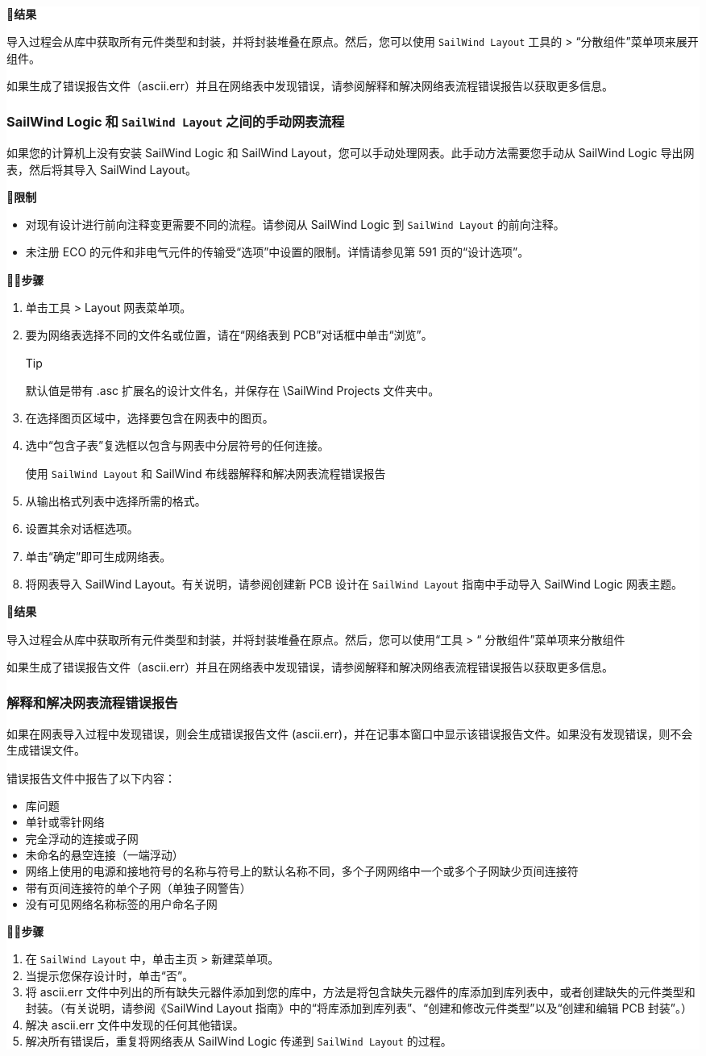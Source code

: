 👀‍**结果**

导入过程会从库中获取所有元件类型和封装，并将封装堆叠在原点。然后，您可以使用 `SailWind Layout` 工具的 > “分散组件”菜单项来展开组件。

如果生成了错误报告文件（ascii.err）并且在网络表中发现错误，请参阅解释和解决网络表流程错误报告以获取更多信息。

### SailWind Logic 和 `SailWind Layout` 之间的手动网表流程

如果您的计算机上没有安装 SailWind Logic 和 SailWind Layout，您可以手动处理网表。此手动方法需要您手动从 SailWind Logic 导出网表，然后将其导入 SailWind Layout。

🙊**限制**

- 对现有设计进行前向注释变更需要不同的流程。请参阅从 SailWind Logic 到 `SailWind Layout` 的前向注释。

- 未注册 ECO 的元件和非电气元件的传输受“选项”中设置的限制。详情请参见第 591 页的“设计选项”。

🏃‍♂️‍**步骤**

1. 单击工具 > Layout 网表菜单项。
2. 要为网络表选择不同的文件名或位置，请在“网络表到 PCB”对话框中单击“浏览”。

    > [!TIP]
    > 
    > 默认值是带有 .asc 扩展名的设计文件名，并保存在 \\SailWind Projects 文件夹中。

3. 在选择图页区域中，选择要包含在网表中的图页。
4. 选中“包含子表”复选框以包含与网表中分层符号的任何连接。

    使用 `SailWind Layout` 和 SailWind 布线器解释和解决网表流程错误报告

5. 从输出格式列表中选择所需的格式。
6. 设置其余对话框选项。
7. 单击“确定”即可生成网络表。
8. 将网表导入 SailWind Layout。有关说明，请参阅创建新 PCB 设计在 `SailWind Layout` 指南中手动导入 SailWind Logic 网表主题。

👀‍**结果**

导入过程会从库中获取所有元件类型和封装，并将封装堆叠在原点。然后，您可以使用“工具 > “ 分散组件”菜单项来分散组件

如果生成了错误报告文件（ascii.err）并且在网络表中发现错误，请参阅解释和解决网络表流程错误报告以获取更多信息。

### 解释和解决网表流程错误报告

如果在网表导入过程中发现错误，则会生成错误报告文件 (ascii.err)，并在记事本窗口中显示该错误报告文件。如果没有发现错误，则不会生成错误文件。

错误报告文件中报告了以下内容：

- 库问题
- 单针或零针网络
- 完全浮动的连接或子网
- 未命名的悬空连接（一端浮动）
- 网络上使用的电源和接地符号的名称与符号上的默认名称不同，多个子网网络中一个或多个子网缺少页间连接符
- 带有页间连接符的单个子网（单独子网警告）
- 没有可见网络名称标签的用户命名子网

🏃‍♂️‍**步骤**

1. 在 `SailWind Layout` 中，单击主页 > 新建菜单项。
2. 当提示您保存设计时，单击“否”。
3. 将 ascii.err 文件中列出的所有缺失元器件添加到您的库中，方法是将包含缺失元器件的库添加到库列表中，或者创建缺失的元件类型和封装。（有关说明，请参阅《SailWind Layout 指南》中的“将库添加到库列表”、“创建和修改元件类型”以及“创建和编辑 PCB 封装”。）
4. 解决 ascii.err 文件中发现的任何其他错误。
5. 解决所有错误后，重复将网络表从 SailWind Logic 传递到 `SailWind Layout` 的过程。
